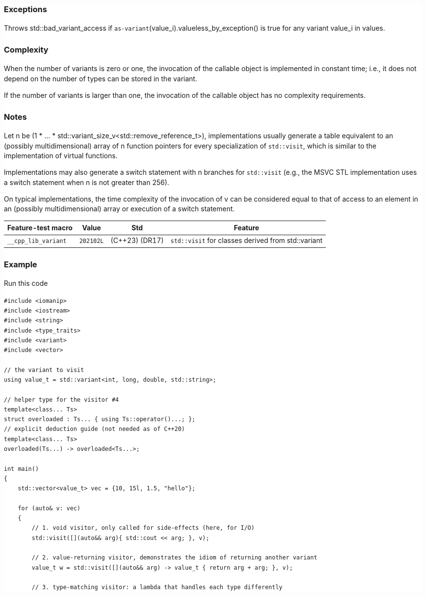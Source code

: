 ### Exceptions

Throws std::bad_variant_access if `as-variant`(value_i).valueless_by_exception() is true for any variant value_i in values.

### Complexity

When the number of variants is zero or one, the invocation of the callable object is implemented in constant time; i.e., it does not depend on the number of types can be stored in the variant.

If the number of variants is larger than one, the invocation of the callable object has no complexity requirements.

### Notes

Let n be (1 \* ... \* std::variant_size_v<std::remove_reference_t<VariantBases>>), implementations usually generate a table equivalent to an (possibly multidimensional) array of n function pointers for every specialization of `std::visit`, which is similar to the implementation of virtual functions.

Implementations may also generate a switch statement with n branches for `std::visit` (e.g., the MSVC STL implementation uses a switch statement when n is not greater than 256).

On typical implementations, the time complexity of the invocation of v can be considered equal to that of access to an element in an (possibly multidimensional) array or execution of a switch statement.

| Feature-test macro | Value | Std | Feature |
| --- | --- | --- | --- |
| `__cpp_lib_variant` | `202102L` | (C++23) (DR17) | `std::visit` for classes derived from std::variant |

### Example

Run this code

```
#include <iomanip>
#include <iostream>
#include <string>
#include <type_traits>
#include <variant>
#include <vector>
 
// the variant to visit
using value_t = std::variant<int, long, double, std::string>;
 
// helper type for the visitor #4
template<class... Ts>
struct overloaded : Ts... { using Ts::operator()...; };
// explicit deduction guide (not needed as of C++20)
template<class... Ts>
overloaded(Ts...) -> overloaded<Ts...>;
 
int main()
{
    std::vector<value_t> vec = {10, 15l, 1.5, "hello"};
 
    for (auto& v: vec)
    {
        // 1. void visitor, only called for side-effects (here, for I/O)
        std::visit([](auto&& arg){ std::cout << arg; }, v);
 
        // 2. value-returning visitor, demonstrates the idiom of returning another variant
        value_t w = std::visit([](auto&& arg) -> value_t { return arg + arg; }, v);
 
        // 3. type-matching visitor: a lambda that handles each type differently
```